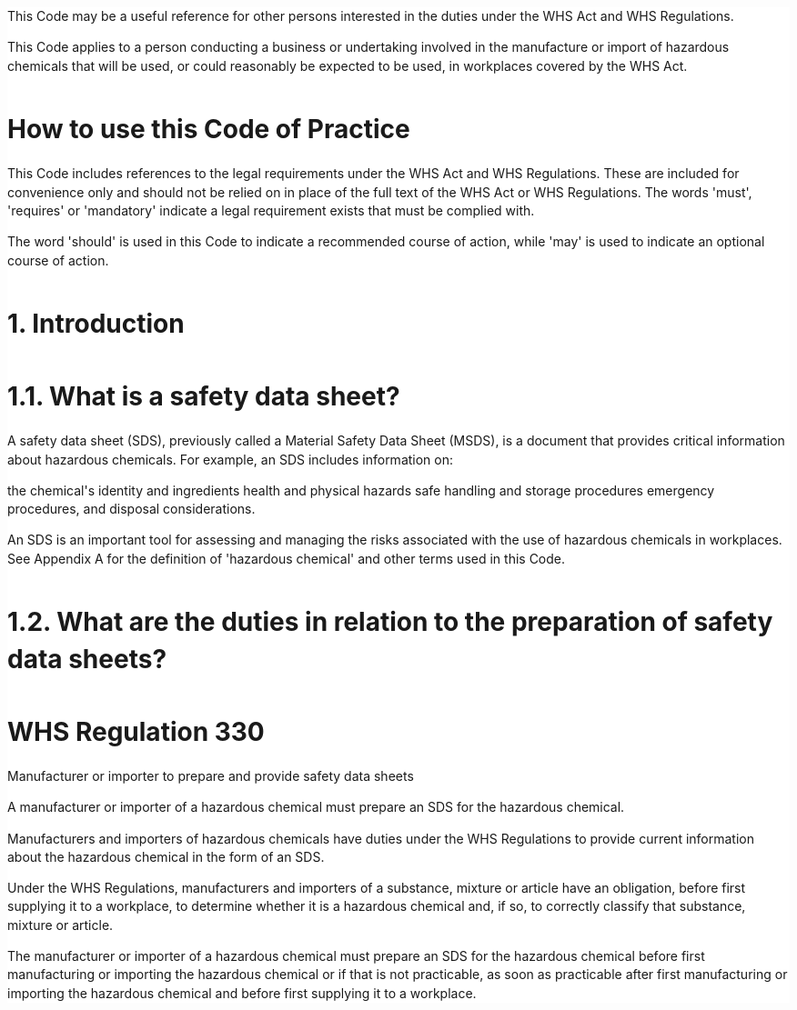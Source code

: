 This Code may be a useful reference for other persons interested in the duties under the WHS Act and WHS Regulations.

This Code applies to a person conducting a business or undertaking involved in the manufacture or import of hazardous chemicals that will be used, or could reasonably be expected to be used, in workplaces covered by the WHS Act.

# How to use this Code of Practice

This Code includes references to the legal requirements under the WHS Act and WHS Regulations. These are included for convenience only and should not be relied on in place of the full text of the WHS Act or WHS Regulations. The words 'must', 'requires' or 'mandatory' indicate a legal requirement exists that must be complied with.

The word 'should' is used in this Code to indicate a recommended course of action, while 'may' is used to indicate an optional course of action.

# 1. Introduction

# 1.1. What is a safety data sheet?

A safety data sheet (SDS), previously called a Material Safety Data Sheet (MSDS), is a document that provides critical information about hazardous chemicals. For example, an SDS includes information on:

the chemical's identity and ingredients health and physical hazards safe handling and storage procedures emergency procedures, and disposal considerations.

An SDS is an important tool for assessing and managing the risks associated with the use of hazardous chemicals in workplaces. See Appendix A for the definition of 'hazardous chemical' and other terms used in this Code.

# 1.2. What are the duties in relation to the preparation of safety data sheets?

# WHS Regulation 330

Manufacturer or importer to prepare and provide safety data sheets

A manufacturer or importer of a hazardous chemical must prepare an SDS for the hazardous chemical.

Manufacturers and importers of hazardous chemicals have duties under the WHS Regulations to provide current information about the hazardous chemical in the form of an SDS.

Under the WHS Regulations, manufacturers and importers of a substance, mixture or article have an obligation, before first supplying it to a workplace, to determine whether it is a hazardous chemical and, if so, to correctly classify that substance, mixture or article.

The manufacturer or importer of a hazardous chemical must prepare an SDS for the hazardous chemical before first manufacturing or importing the hazardous chemical or if that is not practicable, as soon as practicable after first manufacturing or importing the hazardous chemical and before first supplying it to a workplace.
